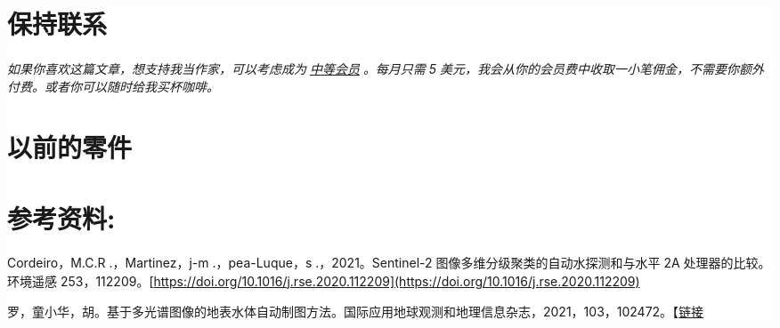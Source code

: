 # 保持联系

*如果你喜欢这篇文章，想支持我当作家，可以考虑成为* [*中等会员*](https://cordmaur.medium.com/membership) *。每月只需 5 美元，我会从你的会员费中收取一小笔佣金，不需要你额外付费。或者你可以随时给我买杯咖啡。*

[](https://cordmaur.medium.com/membership)  

# 以前的零件

[](/artificial-intelligence-for-geospatial-analysis-with-pytorchs-torchgeo-part-1-52d17e409f09)  [](/artificial-intelligence-for-geospatial-analysis-with-pytorchs-torchgeo-part-2-ec3785fae284)  

# 参考资料:

Cordeiro，M.C.R .，Martinez，j-m .，pea-Luque，s .，2021。Sentinel-2 图像多维分级聚类的自动水探测和与水平 2A 处理器的比较。环境遥感 253，112209。[https://doi.org/10.1016/j.rse.2020.112209](https://doi.org/10.1016/j.rse.2020.112209)

罗，童小华，胡。基于多光谱图像的地表水体自动制图方法。国际应用地球观测和地理信息杂志，2021，103，102472。【[链接](https://www.sciencedirect.com/science/article/pii/S0303243421001793)